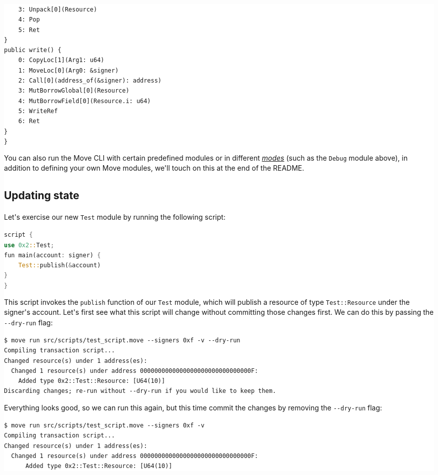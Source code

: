 ```shell
	3: Unpack[0](Resource)
	4: Pop
	5: Ret
}
public write() {
	0: CopyLoc[1](Arg1: u64)
	1: MoveLoc[0](Arg0: &signer)
	2: Call[0](address_of(&signer): address)
	3: MutBorrowGlobal[0](Resource)
	4: MutBorrowField[0](Resource.i: u64)
	5: WriteRef
	6: Ret
}
}
```

You can also run the Move CLI with certain predefined modules or in
different [_modes_](#using-the-cli-with-modes-and-genesis-state) (such as
the `Debug` module above), in addition to defining your own Move modules,
we'll touch on this at the end of the README.

## Updating state

Let's exercise our new `Test` module by running the following script:

```rust
script {
use 0x2::Test;
fun main(account: signer) {
    Test::publish(&account)
}
}
```

This script invokes the `publish` function of our `Test` module, which will
publish a resource of type `Test::Resource` under the signer's account.
Let's first see what this script will change without committing those
changes first. We can do this by passing the `--dry-run` flag:

```shell
$ move run src/scripts/test_script.move --signers 0xf -v --dry-run
Compiling transaction script...
Changed resource(s) under 1 address(es):
  Changed 1 resource(s) under address 0000000000000000000000000000000F:
    Added type 0x2::Test::Resource: [U64(10)]
Discarding changes; re-run without --dry-run if you would like to keep them.
```

Everything looks good, so we can run this again, but this time commit the
changes by removing the `--dry-run` flag:

```shell
$ move run src/scripts/test_script.move --signers 0xf -v
Compiling transaction script...
Changed resource(s) under 1 address(es):
  Changed 1 resource(s) under address 0000000000000000000000000000000F:
      Added type 0x2::Test::Resource: [U64(10)]
```
